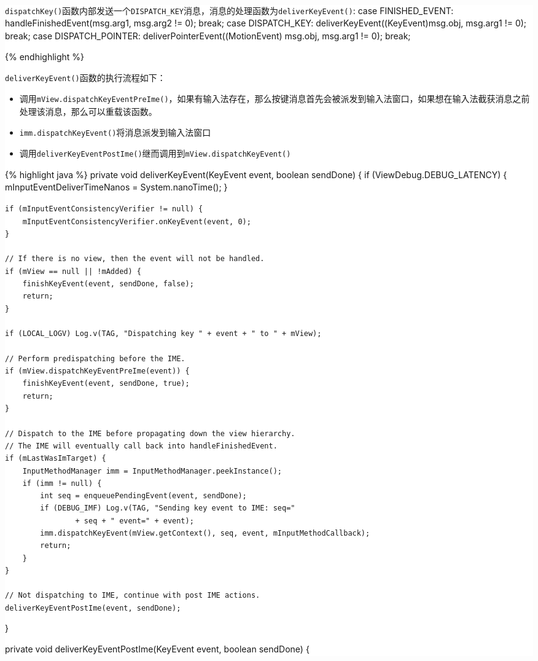 ```dispatchKey()```函数内部发送一个```DISPATCH_KEY```消息，消息的处理函数为```deliverKeyEvent()```:
    case FINISHED_EVENT:
        handleFinishedEvent(msg.arg1, msg.arg2 != 0);
        break;
    case DISPATCH_KEY:
        deliverKeyEvent((KeyEvent)msg.obj, msg.arg1 != 0);
        break;
    case DISPATCH_POINTER:
        deliverPointerEvent((MotionEvent) msg.obj, msg.arg1 != 0);
        break;

{% endhighlight %}

```deliverKeyEvent()```函数的执行流程如下：

* 调用```mView.dispatchKeyEventPreIme()```，如果有输入法存在，那么按键消息首先会被派发到输入法窗口，如果想在输入法截获消息之前处理该消息，那么可以重载该函数。

* ```imm.dispatchKeyEvent()```将消息派发到输入法窗口

* 调用```deliverKeyEventPostIme()```继而调用到```mView.dispatchKeyEvent()```


{% highlight java %}
private void deliverKeyEvent(KeyEvent event, boolean sendDone) {
    if (ViewDebug.DEBUG_LATENCY) {
        mInputEventDeliverTimeNanos = System.nanoTime();
    }

    if (mInputEventConsistencyVerifier != null) {
        mInputEventConsistencyVerifier.onKeyEvent(event, 0);
    }

    // If there is no view, then the event will not be handled.
    if (mView == null || !mAdded) {
        finishKeyEvent(event, sendDone, false);
        return;
    }

    if (LOCAL_LOGV) Log.v(TAG, "Dispatching key " + event + " to " + mView);

    // Perform predispatching before the IME.
    if (mView.dispatchKeyEventPreIme(event)) {
        finishKeyEvent(event, sendDone, true);
        return;
    }

    // Dispatch to the IME before propagating down the view hierarchy.
    // The IME will eventually call back into handleFinishedEvent.
    if (mLastWasImTarget) {
        InputMethodManager imm = InputMethodManager.peekInstance();
        if (imm != null) {
            int seq = enqueuePendingEvent(event, sendDone);
            if (DEBUG_IMF) Log.v(TAG, "Sending key event to IME: seq="
                    + seq + " event=" + event);
            imm.dispatchKeyEvent(mView.getContext(), seq, event, mInputMethodCallback);
            return;
        }
    }

    // Not dispatching to IME, continue with post IME actions.
    deliverKeyEventPostIme(event, sendDone);
}

private void deliverKeyEventPostIme(KeyEvent event, boolean sendDone) {
```